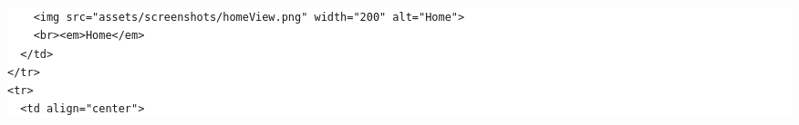         <img src="assets/screenshots/homeView.png" width="200" alt="Home">
        <br><em>Home</em>
      </td>
    </tr>
    <tr>
      <td align="center">